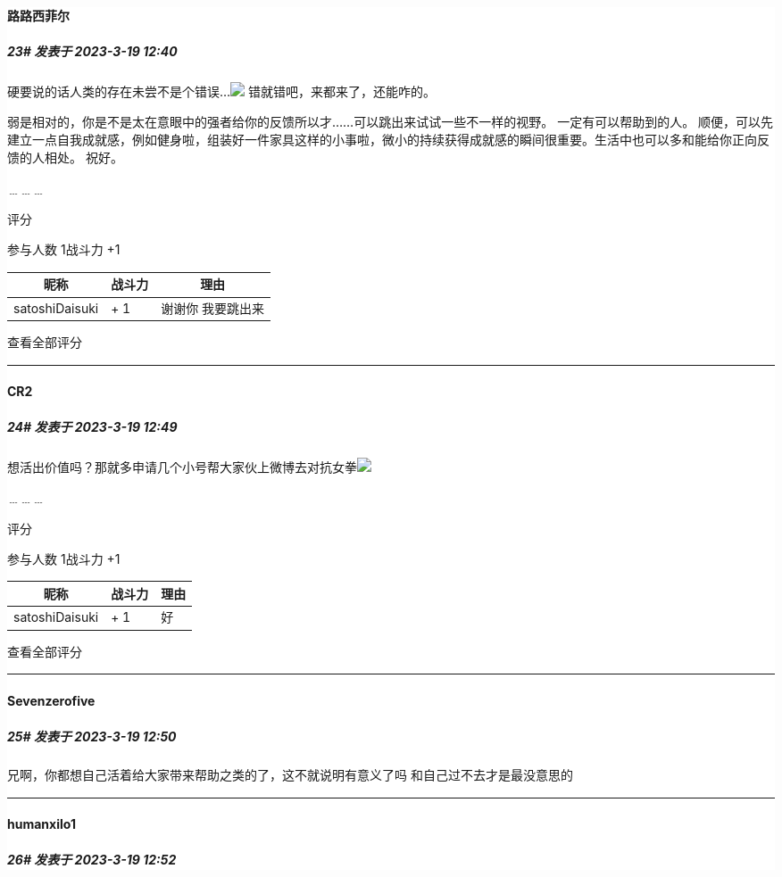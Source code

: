 ####  路路西菲尔  
##### 23#       发表于 2023-3-19 12:40

硬要说的话人类的存在未尝不是个错误…<img src="https://static.saraba1st.com/image/smiley/face2017/022.png" referrerpolicy="no-referrer">
错就错吧，来都来了，还能咋的。

弱是相对的，你是不是太在意眼中的强者给你的反馈所以才……可以跳出来试试一些不一样的视野。
一定有可以帮助到的人。
顺便，可以先建立一点自我成就感，例如健身啦，组装好一件家具这样的小事啦，微小的持续获得成就感的瞬间很重要。生活中也可以多和能给你正向反馈的人相处。
祝好。

﹍﹍﹍

评分

 参与人数 1战斗力 +1

|昵称|战斗力|理由|
|----|---|---|
| satoshiDaisuki| + 1|谢谢你 我要跳出来|

查看全部评分

*****

####  CR2  
##### 24#       发表于 2023-3-19 12:49

想活出价值吗？那就多申请几个小号帮大家伙上微博去对抗女拳<img src="https://static.saraba1st.com/image/smiley/face2017/002.png" referrerpolicy="no-referrer">

﹍﹍﹍

评分

 参与人数 1战斗力 +1

|昵称|战斗力|理由|
|----|---|---|
| satoshiDaisuki| + 1|好|

查看全部评分

*****

####  Sevenzerofive  
##### 25#       发表于 2023-3-19 12:50

兄啊，你都想自己活着给大家带来帮助之类的了，这不就说明有意义了吗
和自己过不去才是最没意思的

*****

####  humanxilo1  
##### 26#       发表于 2023-3-19 12:52

